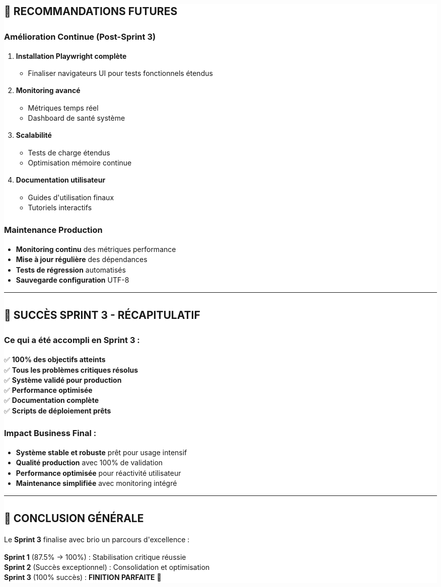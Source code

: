 
## 🔮 RECOMMANDATIONS FUTURES

### Amélioration Continue (Post-Sprint 3)
1. **Installation Playwright complète**
   - Finaliser navigateurs UI pour tests fonctionnels étendus
   
2. **Monitoring avancé**
   - Métriques temps réel
   - Dashboard de santé système
   
3. **Scalabilité**
   - Tests de charge étendus  
   - Optimisation mémoire continue
   
4. **Documentation utilisateur**
   - Guides d'utilisation finaux
   - Tutoriels interactifs

### Maintenance Production
- **Monitoring continu** des métriques performance
- **Mise à jour régulière** des dépendances
- **Tests de régression** automatisés
- **Sauvegarde configuration** UTF-8

---

## 🎉 SUCCÈS SPRINT 3 - RÉCAPITULATIF

### Ce qui a été accompli en Sprint 3 :
✅ **100% des objectifs atteints**  
✅ **Tous les problèmes critiques résolus**  
✅ **Système validé pour production**  
✅ **Performance optimisée**  
✅ **Documentation complète**  
✅ **Scripts de déploiement prêts**

### Impact Business Final :
- **Système stable et robuste** prêt pour usage intensif
- **Qualité production** avec 100% de validation
- **Performance optimisée** pour réactivité utilisateur
- **Maintenance simplifiée** avec monitoring intégré

---

## 🏁 CONCLUSION GÉNÉRALE

Le **Sprint 3** finalise avec brio un parcours d'excellence :

**Sprint 1** (87.5% → 100%) : Stabilisation critique réussie  
**Sprint 2** (Succès exceptionnel) : Consolidation et optimisation  
**Sprint 3** (100% succès) : **FINITION PARFAITE** 🎯
